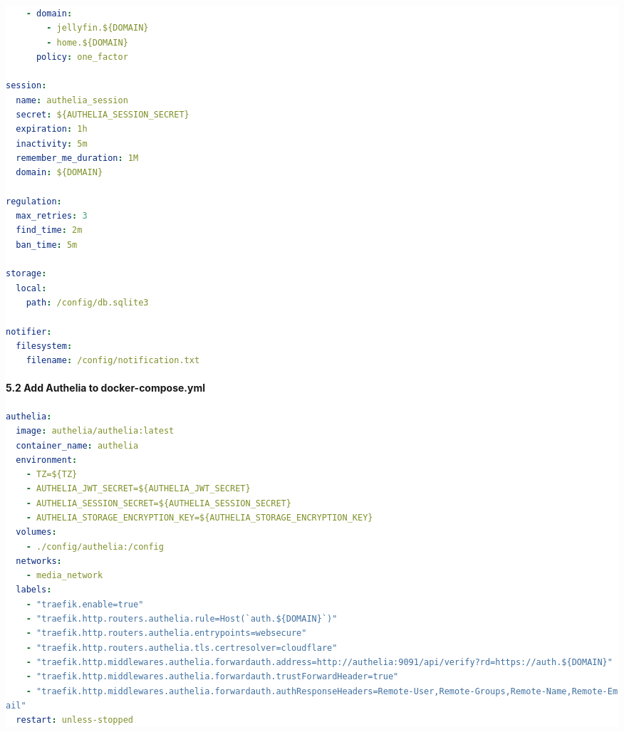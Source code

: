 ```yaml
    - domain: 
        - jellyfin.${DOMAIN}
        - home.${DOMAIN}
      policy: one_factor

session:
  name: authelia_session
  secret: ${AUTHELIA_SESSION_SECRET}
  expiration: 1h
  inactivity: 5m
  remember_me_duration: 1M
  domain: ${DOMAIN}

regulation:
  max_retries: 3
  find_time: 2m
  ban_time: 5m

storage:
  local:
    path: /config/db.sqlite3

notifier:
  filesystem:
    filename: /config/notification.txt
```

#### 5.2 Add Authelia to docker-compose.yml

```yaml
authelia:
  image: authelia/authelia:latest
  container_name: authelia
  environment:
    - TZ=${TZ}
    - AUTHELIA_JWT_SECRET=${AUTHELIA_JWT_SECRET}
    - AUTHELIA_SESSION_SECRET=${AUTHELIA_SESSION_SECRET}
    - AUTHELIA_STORAGE_ENCRYPTION_KEY=${AUTHELIA_STORAGE_ENCRYPTION_KEY}
  volumes:
    - ./config/authelia:/config
  networks:
    - media_network
  labels:
    - "traefik.enable=true"
    - "traefik.http.routers.authelia.rule=Host(`auth.${DOMAIN}`)"
    - "traefik.http.routers.authelia.entrypoints=websecure"
    - "traefik.http.routers.authelia.tls.certresolver=cloudflare"
    - "traefik.http.middlewares.authelia.forwardauth.address=http://authelia:9091/api/verify?rd=https://auth.${DOMAIN}"
    - "traefik.http.middlewares.authelia.forwardauth.trustForwardHeader=true"
    - "traefik.http.middlewares.authelia.forwardauth.authResponseHeaders=Remote-User,Remote-Groups,Remote-Name,Remote-Email"
  restart: unless-stopped
```
